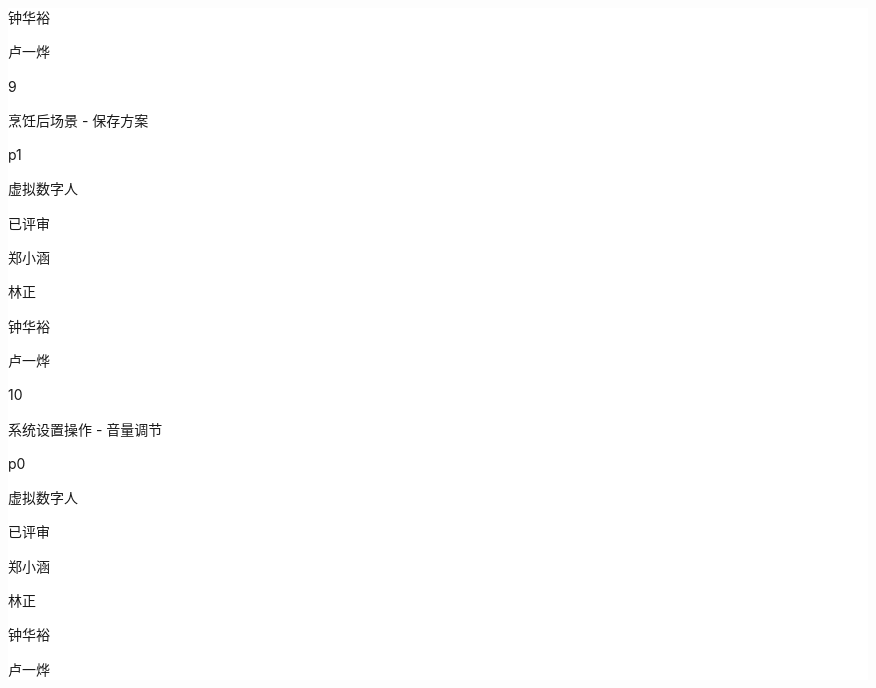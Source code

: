 钟华裕

  

  

卢一烨

  

  

9

  

  

烹饪后场景 - 保存方案

p1

虚拟数字人

已评审

郑小涵

林正

  

钟华裕

  

  

卢一烨

  

  

10

  

  

系统设置操作 - 音量调节

p0

虚拟数字人

已评审

郑小涵

林正

  

钟华裕

  

  

卢一烨

  

  

